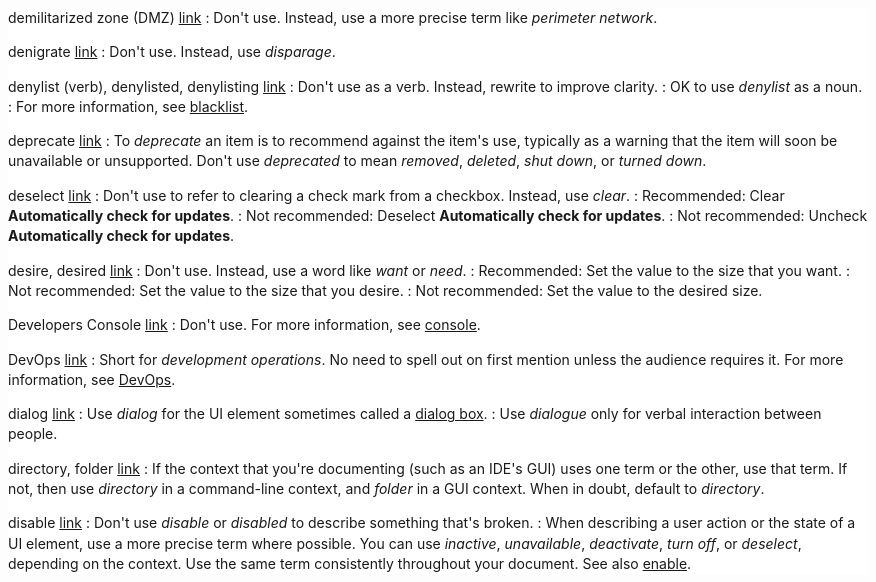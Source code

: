 demilitarized zone (DMZ) [link](#dmz)
:   Don't use. Instead, use a more precise term like *perimeter network*.

denigrate [link](#denigrate)
:   Don't use. Instead, use *disparage*.

denylist (verb), denylisted, denylisting [link](#denylisted)
:   Don't use as a verb. Instead, rewrite to improve clarity.
:   OK to use *denylist* as a noun.
:   For more information, see [blacklist](#blacklist).

deprecate [link](#deprecate)
:   To *deprecate* an item is to recommend against the item's use,
    typically as a warning that the item will soon be unavailable or
    unsupported. Don't use *deprecated* to mean *removed*,
    *deleted*, *shut down*, or *turned down*.

deselect [link](#deselect)
:   Don't use to refer to clearing a check mark from a checkbox. Instead, use
    *clear*.
:   Recommended: Clear **Automatically
    check for updates**.
:   Not recommended: Deselect
    **Automatically check for updates**.
:   Not recommended: Uncheck
    **Automatically check for updates**.

desire, desired [link](#desire)
:   Don't use. Instead, use a word like *want* or *need*.
:   Recommended: Set the value to the
    size that you want.
:   Not recommended: Set the value to
    the size that you desire.
:   Not recommended: Set the value to
    the desired size.

Developers Console [link](#developers-console)
:   Don't use. For more information, see [console](#console).

DevOps [link](#devops)
:   Short for *development operations*. No need to spell out on first
    mention unless the audience requires it. For more information, see [DevOps](https://wikipedia.org/wiki/DevOps).

dialog [link](#dialog)
:   Use *dialog* for the UI element sometimes called a [dialog box](http://wikipedia.org/wiki/Dialog_box).
:   Use *dialogue* only for verbal interaction between people.

directory, folder [link](#directory)
:   If the context that you're documenting (such as an IDE's GUI) uses one
    term or the other, use that term. If not, then use *directory* in a
    command-line context, and *folder* in a GUI context. When in doubt,
    default to *directory*.

disable [link](#disable)
:   Don't use *disable* or *disabled* to describe something that's
    broken.
:   When describing a user action or the state of a UI element, use a more
    precise term where possible. You can use *inactive*,
    *unavailable*, *deactivate*, *turn off*, or
    *deselect*, depending on the context. Use the same term consistently throughout your
    document.
    See also [enable](#enable).

